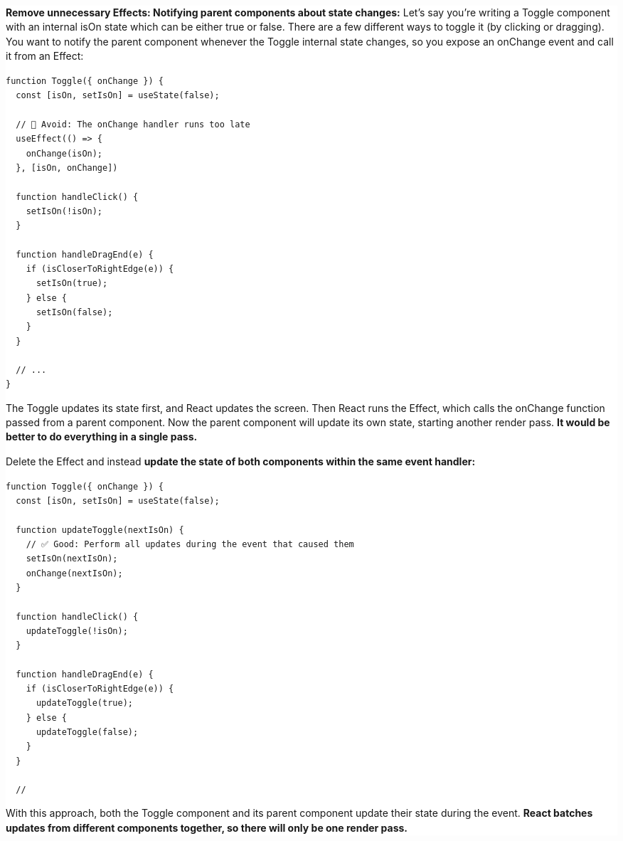 **Remove unnecessary Effects: Notifying parent components about state changes:**
Let’s say you’re writing a Toggle component with an internal isOn state which can be either true or false. There are a few different ways to toggle it (by clicking or dragging). You want to notify the parent component whenever the Toggle internal state changes, so you expose an onChange event and call it from an Effect:
```tsx
function Toggle({ onChange }) {
  const [isOn, setIsOn] = useState(false);

  // 🔴 Avoid: The onChange handler runs too late
  useEffect(() => {
    onChange(isOn);
  }, [isOn, onChange])

  function handleClick() {
    setIsOn(!isOn);
  }

  function handleDragEnd(e) {
    if (isCloserToRightEdge(e)) {
      setIsOn(true);
    } else {
      setIsOn(false);
    }
  }

  // ...
}
```
The Toggle updates its state first, and React updates the screen. Then React runs the Effect, which calls the onChange function passed from a parent component. Now the parent component will update its own state, starting another render pass. **It would be better to do everything in a single pass.**

Delete the Effect and instead **update the state of both components within the same event handler:**
```tsx
function Toggle({ onChange }) {
  const [isOn, setIsOn] = useState(false);

  function updateToggle(nextIsOn) {
    // ✅ Good: Perform all updates during the event that caused them
    setIsOn(nextIsOn);
    onChange(nextIsOn);
  }

  function handleClick() {
    updateToggle(!isOn);
  }

  function handleDragEnd(e) {
    if (isCloserToRightEdge(e)) {
      updateToggle(true);
    } else {
      updateToggle(false);
    }
  }

  //
```
With this approach, both the Toggle component and its parent component update their state during the event. **React batches updates from different components together, so there will only be one render pass.**
